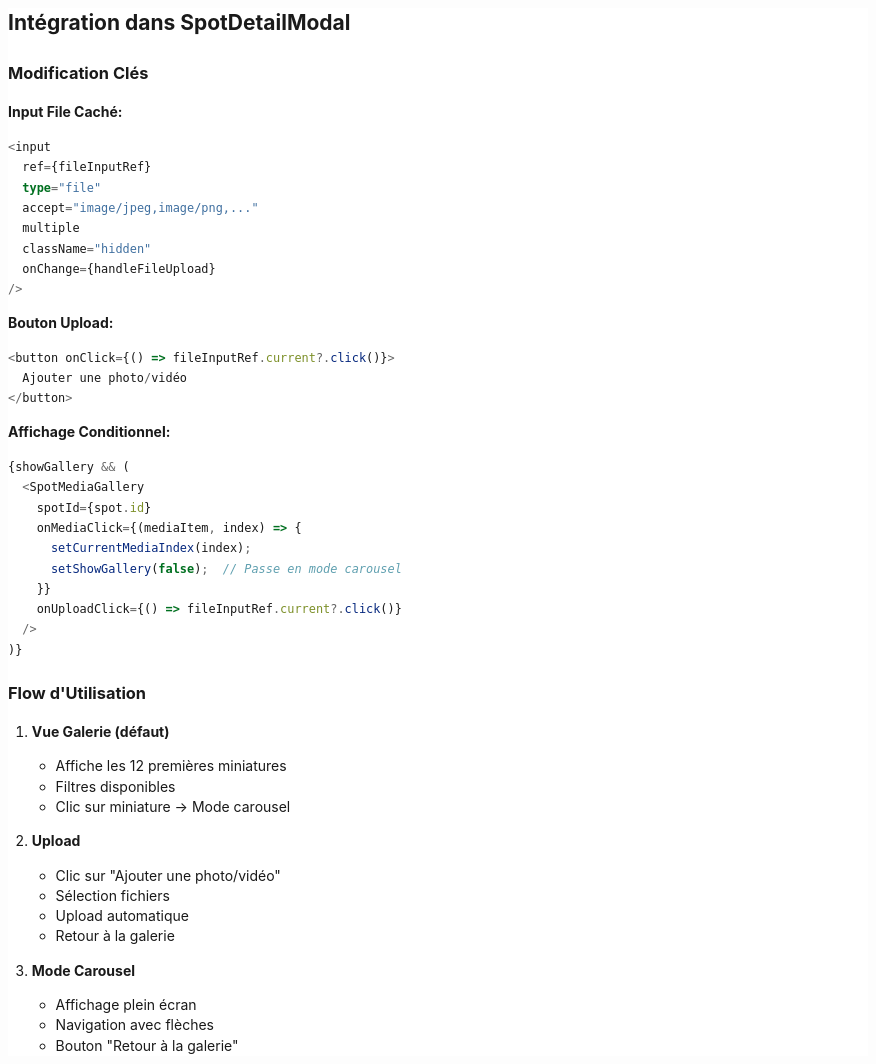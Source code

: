## Intégration dans SpotDetailModal

### Modification Clés

**Input File Caché:**
```typescript
<input
  ref={fileInputRef}
  type="file"
  accept="image/jpeg,image/png,..."
  multiple
  className="hidden"
  onChange={handleFileUpload}
/>
```

**Bouton Upload:**
```typescript
<button onClick={() => fileInputRef.current?.click()}>
  Ajouter une photo/vidéo
</button>
```

**Affichage Conditionnel:**
```typescript
{showGallery && (
  <SpotMediaGallery
    spotId={spot.id}
    onMediaClick={(mediaItem, index) => {
      setCurrentMediaIndex(index);
      setShowGallery(false);  // Passe en mode carousel
    }}
    onUploadClick={() => fileInputRef.current?.click()}
  />
)}
```

### Flow d'Utilisation

1. **Vue Galerie (défaut)**
   - Affiche les 12 premières miniatures
   - Filtres disponibles
   - Clic sur miniature -> Mode carousel

2. **Upload**
   - Clic sur "Ajouter une photo/vidéo"
   - Sélection fichiers
   - Upload automatique
   - Retour à la galerie

3. **Mode Carousel**
   - Affichage plein écran
   - Navigation avec flèches
   - Bouton "Retour à la galerie"

